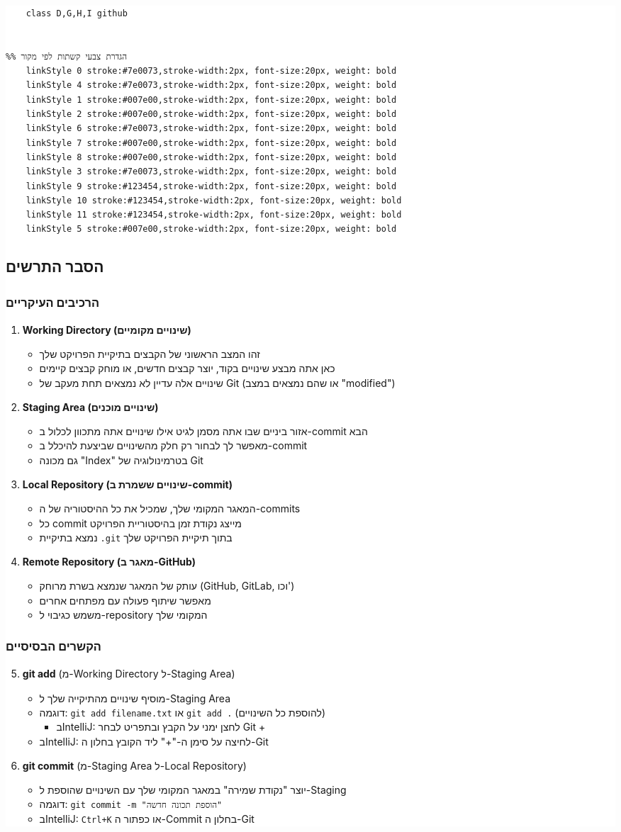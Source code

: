 ```mermaid
    class D,G,H,I github


%% הגדרת צבעי קשתות לפי מקור
    linkStyle 0 stroke:#7e0073,stroke-width:2px, font-size:20px, weight: bold
    linkStyle 4 stroke:#7e0073,stroke-width:2px, font-size:20px, weight: bold
    linkStyle 1 stroke:#007e00,stroke-width:2px, font-size:20px, weight: bold
    linkStyle 2 stroke:#007e00,stroke-width:2px, font-size:20px, weight: bold
    linkStyle 6 stroke:#7e0073,stroke-width:2px, font-size:20px, weight: bold
    linkStyle 7 stroke:#007e00,stroke-width:2px, font-size:20px, weight: bold
    linkStyle 8 stroke:#007e00,stroke-width:2px, font-size:20px, weight: bold
    linkStyle 3 stroke:#7e0073,stroke-width:2px, font-size:20px, weight: bold
    linkStyle 9 stroke:#123454,stroke-width:2px, font-size:20px, weight: bold
    linkStyle 10 stroke:#123454,stroke-width:2px, font-size:20px, weight: bold
    linkStyle 11 stroke:#123454,stroke-width:2px, font-size:20px, weight: bold
    linkStyle 5 stroke:#007e00,stroke-width:2px, font-size:20px, weight: bold

```

## הסבר התרשים

### הרכיבים העיקריים

1. **Working Directory (שינויים מקומיים)**
    - זהו המצב הראשוני של הקבצים בתיקיית הפרויקט שלך
    - כאן אתה מבצע שינויים בקוד, יוצר קבצים חדשים, או מוחק קבצים קיימים
    - שינויים אלה עדיין לא נמצאים תחת מעקב של Git (או שהם נמצאים במצב "modified")

2. **Staging Area (שינויים מוכנים)**
    - אזור ביניים שבו אתה מסמן לגיט אילו שינויים אתה מתכוון לכלול ב-commit הבא
    - מאפשר לך לבחור רק חלק מהשינויים שביצעת להיכלל ב-commit
    - גם מכונה "Index" בטרמינולוגיה של Git

3. **Local Repository (שינויים ששמרת ב-commit)**
    - המאגר המקומי שלך, שמכיל את כל ההיסטוריה של ה-commits
    - כל commit מייצג נקודת זמן בהיסטוריית הפרויקט
    - נמצא בתיקיית `.git` בתוך תיקיית הפרויקט שלך

4. **Remote Repository (מאגר ב-GitHub)**
    - עותק של המאגר שנמצא בשרת מרוחק (GitHub, GitLab, וכו')
    - מאפשר שיתוף פעולה עם מפתחים אחרים
    - משמש כגיבוי ל-repository המקומי שלך

### הקשרים הבסיסיים

5. **git add** (מ-Working Directory ל-Staging Area)
    - מוסיף שינויים מהתיקייה שלך ל-Staging Area
    - דוגמה: `git add filename.txt` או `git add .` (להוספת כל השינויים)
        - בIntelliJ: לחצן ימני על הקבץ ובתפריט לבחר Git  +
    - בIntelliJ: לחיצה על סימן ה-"+" ליד הקובץ בחלון ה-Git

6. **git commit** (מ-Staging Area ל-Local Repository)
    - יוצר "נקודת שמירה" במאגר המקומי שלך עם השינויים שהוספת ל-Staging
    - דוגמה: `git commit -m "הוספת תכונה חדשה"`
    - בIntelliJ: `Ctrl+K` או כפתור ה-Commit בחלון ה-Git
